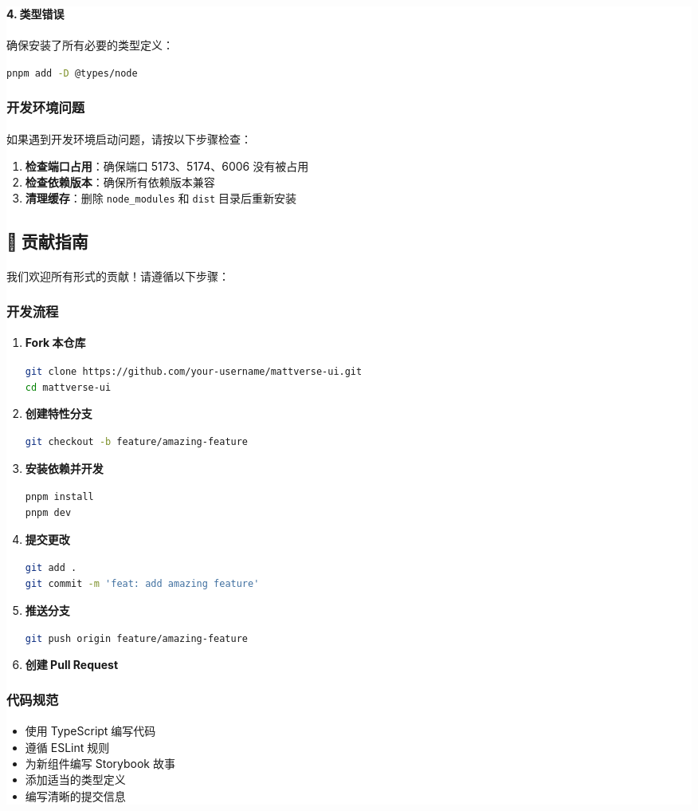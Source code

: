 #### 4. 类型错误
确保安装了所有必要的类型定义：

```bash
pnpm add -D @types/node
```

### 开发环境问题

如果遇到开发环境启动问题，请按以下步骤检查：

1. **检查端口占用**：确保端口 5173、5174、6006 没有被占用
2. **检查依赖版本**：确保所有依赖版本兼容
3. **清理缓存**：删除 `node_modules` 和 `dist` 目录后重新安装

## 🤝 贡献指南

我们欢迎所有形式的贡献！请遵循以下步骤：

### 开发流程

1. **Fork 本仓库**
   ```bash
   git clone https://github.com/your-username/mattverse-ui.git
   cd mattverse-ui
   ```

2. **创建特性分支**
   ```bash
   git checkout -b feature/amazing-feature
   ```

3. **安装依赖并开发**
   ```bash
   pnpm install
   pnpm dev
   ```

4. **提交更改**
   ```bash
   git add .
   git commit -m 'feat: add amazing feature'
   ```

5. **推送分支**
   ```bash
   git push origin feature/amazing-feature
   ```

6. **创建 Pull Request**

### 代码规范

- 使用 TypeScript 编写代码
- 遵循 ESLint 规则
- 为新组件编写 Storybook 故事
- 添加适当的类型定义
- 编写清晰的提交信息
